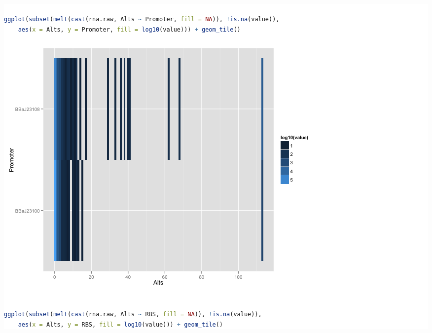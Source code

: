 ```r

ggplot(subset(melt(cast(rna.raw, Alts ~ Promoter, fill = NA)), !is.na(value)), 
    aes(x = Alts, y = Promoter, fill = log10(value))) + geom_tile()
```

![plot of chunk 2.04-plot_raw_aligns](figure/2.04-plot_raw_aligns3.png) 

```r

ggplot(subset(melt(cast(rna.raw, Alts ~ RBS, fill = NA)), !is.na(value)), 
    aes(x = Alts, y = RBS, fill = log10(value))) + geom_tile()
```

